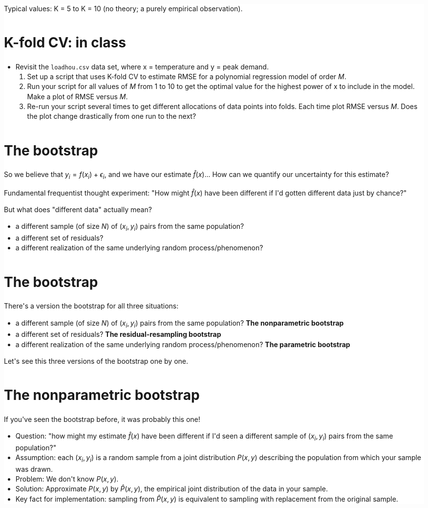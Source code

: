 Typical values: K = 5 to K = 10 (no theory; a purely empirical observation).  


K-fold CV: in class
=============  


- Revisit the `loadhou.csv` data set, where x = temperature and y = peak demand.  
    1. Set up a script that uses K-fold CV to estimate RMSE for a polynomial regression model of order $M$.   
    2. Run your script for all values of $M$ from 1 to 10 to get the optimal value for the highest power of x to include in the model.  Make a plot of RMSE versus $M$.  
    3. Re-run your script several times to get different allocations of data points into folds.  Each time plot RMSE versus $M$.  Does the plot change drastically from one run to the next?  
    
    
The bootstrap
=============  

So we believe that $y_i = f(x_i) + \epsilon_i$, and we have our estimate $\hat{f}(x)$... How can we quantify our uncertainty for this estimate?  

Fundamental frequentist thought experiment: "How might $\hat{f}(x)$ have been different if I'd gotten different data just by chance?"  

But what does "different data" actually mean?  
- a different sample (of size $N$) of $(x_i, y_i)$ pairs from the same population?  
- a different set of residuals?  
- a different realization of the same underlying random process/phenomenon?  

The bootstrap
=============  

There's a version the bootstrap for all three situations:  
- a different sample (of size $N$) of $(x_i, y_i)$ pairs from the same population?    __The nonparametric bootstrap__  
- a different set of residuals?  __The residual-resampling bootstrap__  
- a different realization of the same underlying random process/phenomenon?  __The parametric bootstrap__  

Let's see this three versions of the bootstrap one by one.  


The nonparametric bootstrap
=============  

If you've seen the bootstrap before, it was probably this one!  

- Question: "how might my estimate $\hat{f}(x)$ have been different if I'd seen a different sample of $(x_i, y_i)$ pairs from the same population?"  
- Assumption: each $(x_i, y_i)$ is a random sample from a joint distribution $P(x, y)$ describing the population from which your sample was drawn.  
- Problem: We don't know $P(x, y)$.  
- Solution: Approximate $P(x, y)$ by $\hat{P}(x, y)$, the empirical joint distribution of the data in your sample.  
- Key fact for implementation: sampling from $\hat{P}(x, y)$ is equivalent to sampling with replacement from the original sample.  

